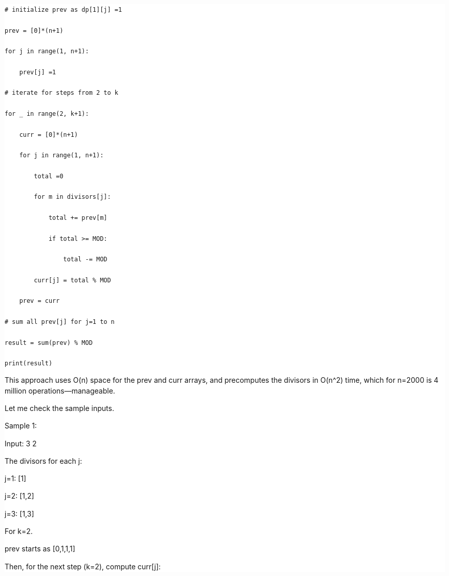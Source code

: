     # initialize prev as dp[1][j] =1

    prev = [0]*(n+1)

    for j in range(1, n+1):

        prev[j] =1

    # iterate for steps from 2 to k

    for _ in range(2, k+1):

        curr = [0]*(n+1)

        for j in range(1, n+1):

            total =0

            for m in divisors[j]:

                total += prev[m]

                if total >= MOD:

                    total -= MOD

            curr[j] = total % MOD

        prev = curr

    # sum all prev[j] for j=1 to n

    result = sum(prev) % MOD

    print(result)

This approach uses O(n) space for the prev and curr arrays, and precomputes the divisors in O(n^2) time, which for n=2000 is 4 million operations—manageable.

Let me check the sample inputs.

Sample 1:

Input: 3 2

The divisors for each j:

j=1: [1]

j=2: [1,2]

j=3: [1,3]

For k=2.

prev starts as [0,1,1,1]

Then, for the next step (k=2), compute curr[j]:
